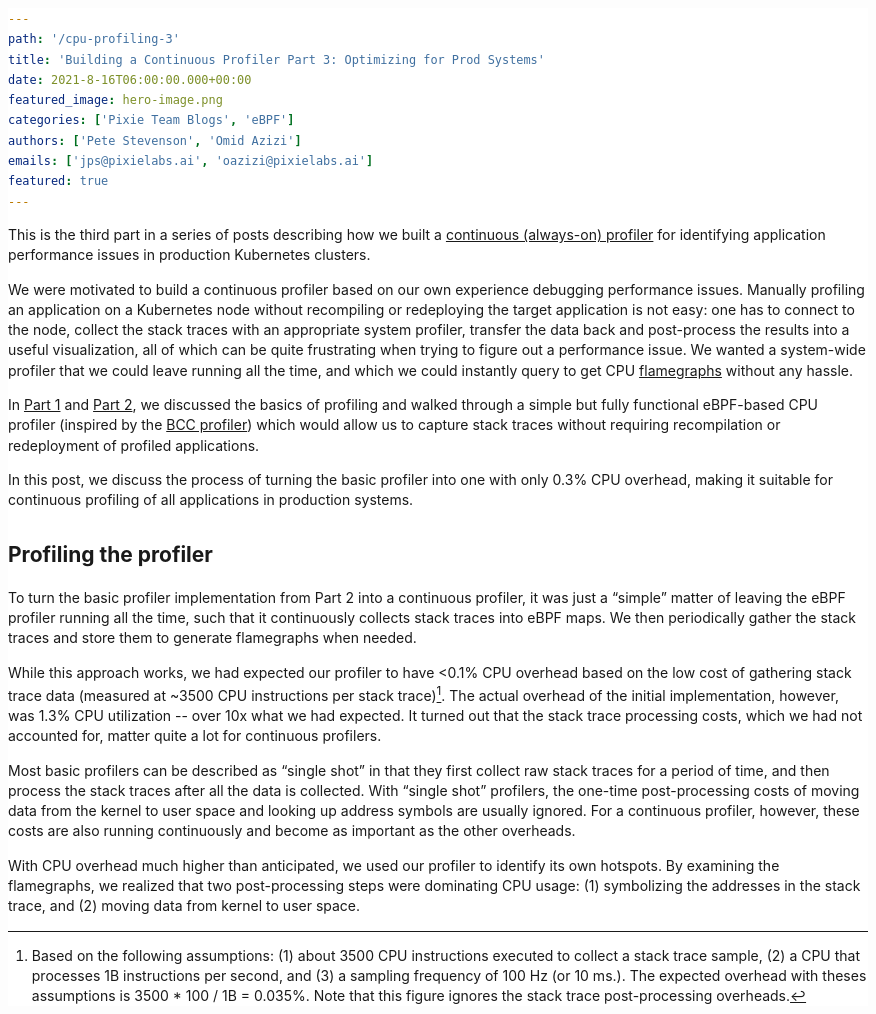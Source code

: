 ```yaml
---
path: '/cpu-profiling-3'
title: 'Building a Continuous Profiler Part 3: Optimizing for Prod Systems'
date: 2021-8-16T06:00:00.000+00:00
featured_image: hero-image.png
categories: ['Pixie Team Blogs', 'eBPF']
authors: ['Pete Stevenson', 'Omid Azizi']
emails: ['jps@pixielabs.ai', 'oazizi@pixielabs.ai']
featured: true
---
```


This is the third part in a series of posts describing how we built a [continuous (always-on) profiler](https://docs.px.dev/tutorials/pixie-101/profiler/) for identifying application performance issues in production Kubernetes clusters.

We were motivated to build a continuous profiler based on our own experience debugging performance issues. Manually profiling an application on a Kubernetes node without recompiling or redeploying the target application is not easy: one has to connect to the node, collect the stack traces with an appropriate system profiler, transfer the data back and post-process the results into a useful visualization, all of which can be quite frustrating when trying to figure out a performance issue. We wanted a system-wide profiler that we could leave running all the time, and which we could instantly query to get CPU [flamegraphs](https://www.brendangregg.com/flamegraphs.html) without any hassle.

In [Part 1](/cpu-profiling/) and [Part 2](/cpu-profiling-2/), we discussed the basics of profiling and walked through a simple but fully functional eBPF-based CPU profiler (inspired by the [BCC profiler](https://github.com/iovisor/bcc/blob/master/tools/profile.py)) which would allow us to capture stack traces without requiring recompilation or redeployment of profiled applications.

In this post, we discuss the process of turning the basic profiler into one with only 0.3% CPU overhead, making it suitable for continuous profiling of all applications in production systems.

## Profiling the profiler

To turn the basic profiler implementation from Part 2 into a continuous profiler, it was just a “simple” matter of leaving the eBPF profiler running all the time, such that it continuously collects stack traces into eBPF maps. We then periodically gather the stack traces and store them to generate flamegraphs when needed.

While this approach works, we had expected our profiler to have <0.1% CPU overhead based on the low cost of gathering stack trace data (measured at ~3500 CPU instructions per stack trace)[^1]. The actual overhead of the initial implementation, however, was 1.3% CPU utilization -- over 10x what we had expected. It turned out that the stack trace processing costs, which we had not accounted for, matter quite a lot for continuous profilers.

Most basic profilers can be described as “single shot” in that they first collect raw stack traces for a period of time, and then process the stack traces after all the data is collected. With “single shot” profilers, the one-time post-processing costs of moving data from the kernel to user space and looking up address symbols are usually ignored. For a continuous profiler, however, these costs are also running continuously and become as important as the other overheads.

With CPU overhead much higher than anticipated, we used our profiler to identify its own hotspots. By examining the flamegraphs, we realized that two post-processing steps were dominating CPU usage: (1) symbolizing the addresses in the stack trace, and (2) moving data from kernel to user space.


[^1]: Based on the following assumptions: (1) about 3500 CPU instructions executed to collect a stack trace sample, (2) a CPU that processes 1B instructions per second, and (3) a sampling frequency of 100 Hz (or 10 ms.). The expected overhead with theses assumptions is 3500 * 100 / 1B =  0.035%. Note that this figure ignores the stack trace post-processing overheads.
[^2]: If the ELF debug information is not available, Pixie’s profiler cannot symbolize.
[^3]: The Stack Traces Map cannot be converted to a perf buffer because it is populated by a BPF helper function.